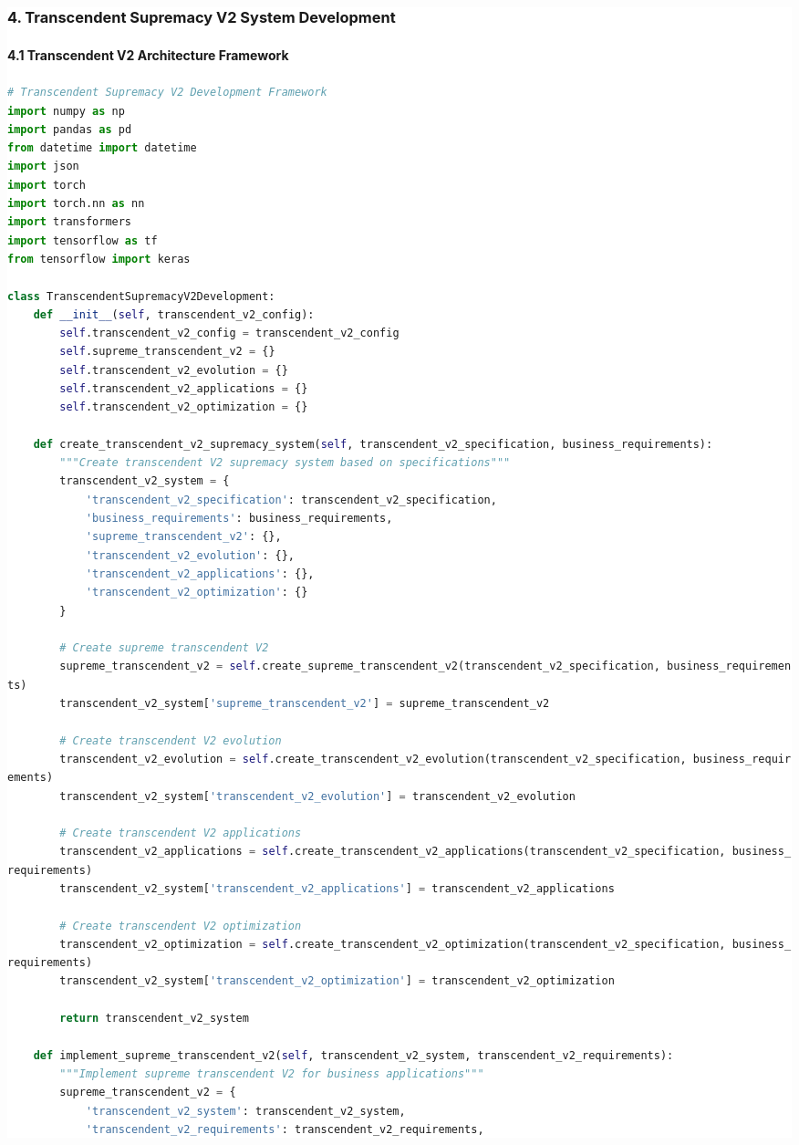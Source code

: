 ### 4. Transcendent Supremacy V2 System Development

#### 4.1 Transcendent V2 Architecture Framework
```python
# Transcendent Supremacy V2 Development Framework
import numpy as np
import pandas as pd
from datetime import datetime
import json
import torch
import torch.nn as nn
import transformers
import tensorflow as tf
from tensorflow import keras

class TranscendentSupremacyV2Development:
    def __init__(self, transcendent_v2_config):
        self.transcendent_v2_config = transcendent_v2_config
        self.supreme_transcendent_v2 = {}
        self.transcendent_v2_evolution = {}
        self.transcendent_v2_applications = {}
        self.transcendent_v2_optimization = {}
    
    def create_transcendent_v2_supremacy_system(self, transcendent_v2_specification, business_requirements):
        """Create transcendent V2 supremacy system based on specifications"""
        transcendent_v2_system = {
            'transcendent_v2_specification': transcendent_v2_specification,
            'business_requirements': business_requirements,
            'supreme_transcendent_v2': {},
            'transcendent_v2_evolution': {},
            'transcendent_v2_applications': {},
            'transcendent_v2_optimization': {}
        }
        
        # Create supreme transcendent V2
        supreme_transcendent_v2 = self.create_supreme_transcendent_v2(transcendent_v2_specification, business_requirements)
        transcendent_v2_system['supreme_transcendent_v2'] = supreme_transcendent_v2
        
        # Create transcendent V2 evolution
        transcendent_v2_evolution = self.create_transcendent_v2_evolution(transcendent_v2_specification, business_requirements)
        transcendent_v2_system['transcendent_v2_evolution'] = transcendent_v2_evolution
        
        # Create transcendent V2 applications
        transcendent_v2_applications = self.create_transcendent_v2_applications(transcendent_v2_specification, business_requirements)
        transcendent_v2_system['transcendent_v2_applications'] = transcendent_v2_applications
        
        # Create transcendent V2 optimization
        transcendent_v2_optimization = self.create_transcendent_v2_optimization(transcendent_v2_specification, business_requirements)
        transcendent_v2_system['transcendent_v2_optimization'] = transcendent_v2_optimization
        
        return transcendent_v2_system
    
    def implement_supreme_transcendent_v2(self, transcendent_v2_system, transcendent_v2_requirements):
        """Implement supreme transcendent V2 for business applications"""
        supreme_transcendent_v2 = {
            'transcendent_v2_system': transcendent_v2_system,
            'transcendent_v2_requirements': transcendent_v2_requirements,
```